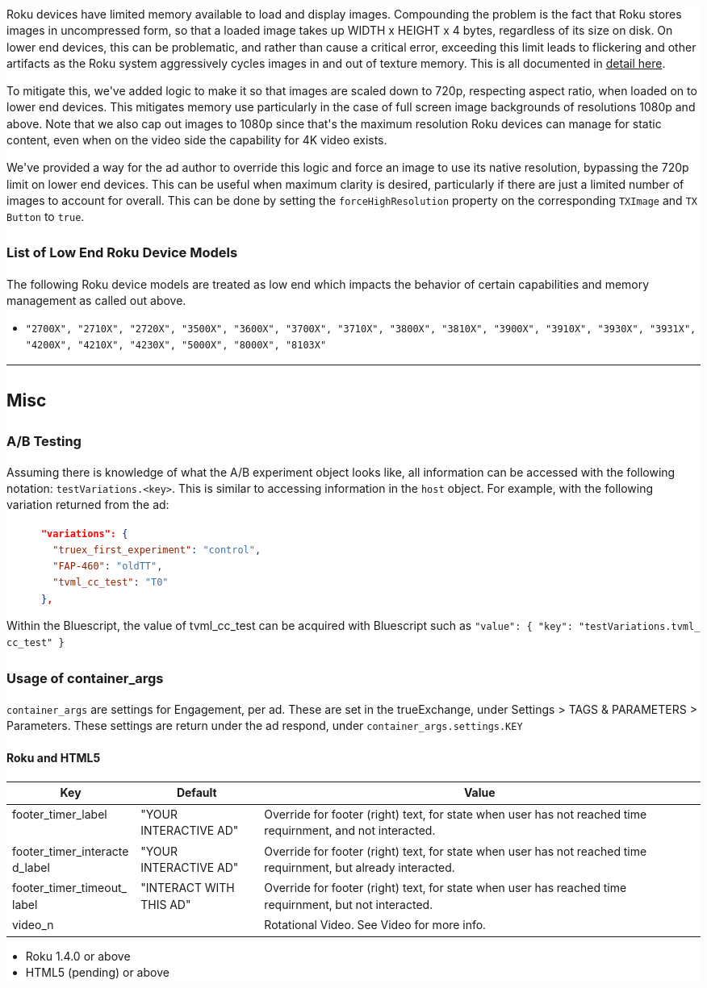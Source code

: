 Roku devices have limited memory available to load and display images. Compounding the problem is the fact that Roku stores images in uncompressed form, so that a loaded image takes up WIDTH x HEIGHT x 4 bytes, regardless of its size on disk. On lower end devices, this can be problematic, and rather than cause a critical error, exceeding this limit leads to flickering and other artifacts as the Roku system aggressively cycles images in and out of texture memory. This is all documented in [detail here](https://developer.roku.com/docs/developer-program/performance-guide/memory-management.md).

To mitigate this, we've added logic to make it so that images are scaled down to 720p, respecting aspect ratio, when loaded on to lower end devices. This mitigates memory use particularly in the case of full screen image backgrounds of resolutions 1080p and above. Note that we also cap out images to 1080p since that's the maximum resolution Roku devices can manage for static content, even when on the video side the capability for 4K video exists.

We've provided a way for the ad author to override this logic and force an image to use its native resolution, bypassing the 720p limit on lower end devices. This can be useful when maximum clarity is desired, particularly if there are just a limited number of images to account for overall. This can be done by setting the `forceHighResolution` property on the corresponding `TXImage` and `TXButton` to `true`.

### List of Low End Roku Device Models

The following Roku device models are treated as low end which impacts the behavior of certain capabilities and memory management as called out above.

- `"2700X", "2710X", "2720X", "3500X", "3600X", "3700X", "3710X", "3800X", "3810X", "3900X", "3910X", "3930X", "3931X", "4200X", "4210X", "4230X", "5000X", "8000X", "8103X"`

---

## Misc

### A/B Testing
Assuming there is knowledge of what the A/B experiment object looks like, all information can be accessed with the following notation: `testVariations.<key>`.  This is similar to accessing information in the `host` object.  For example, with the following variation returned from the ad:
```json
      "variations": {
        "truex_first_experiment": "control",
        "FAP-460": "oldTT",
        "tvml_cc_test": "T0"
      },
```
Within the Bluescript, the value of tvml_cc_test can be acquired with Bluescript such as `"value": { "key": "testVariations.tvml_cc_test" }`

### Usage of container_args
`container_args` are settings for Engagement, per ad. These are set in the trueExchange, under Settings > TAGS & PARAMETERS > Parameters. These settings are return under the ad respond, under `container_args.settings.KEY`

#### Roku and HTML5
Key | Default | Value
--- | --- | ---
footer_timer_label | "YOUR INTERACTIVE AD" | Override for footer (right) text, for state when user has not reached time requirnment, and not interacted.
footer_timer_interacted_label | "YOUR INTERACTIVE AD" | Override for footer (right) text, for state when user has not reached time requirnment, but already interacted.
footer_timer_timeout_label | "INTERACT WITH THIS AD" | Override for footer (right) text, for state when user has reached time requirnment, but not interacted.
video_n | | Rotational Video. See Video for more info.
* Roku 1.4.0 or above
* HTML5 (pending) or above
